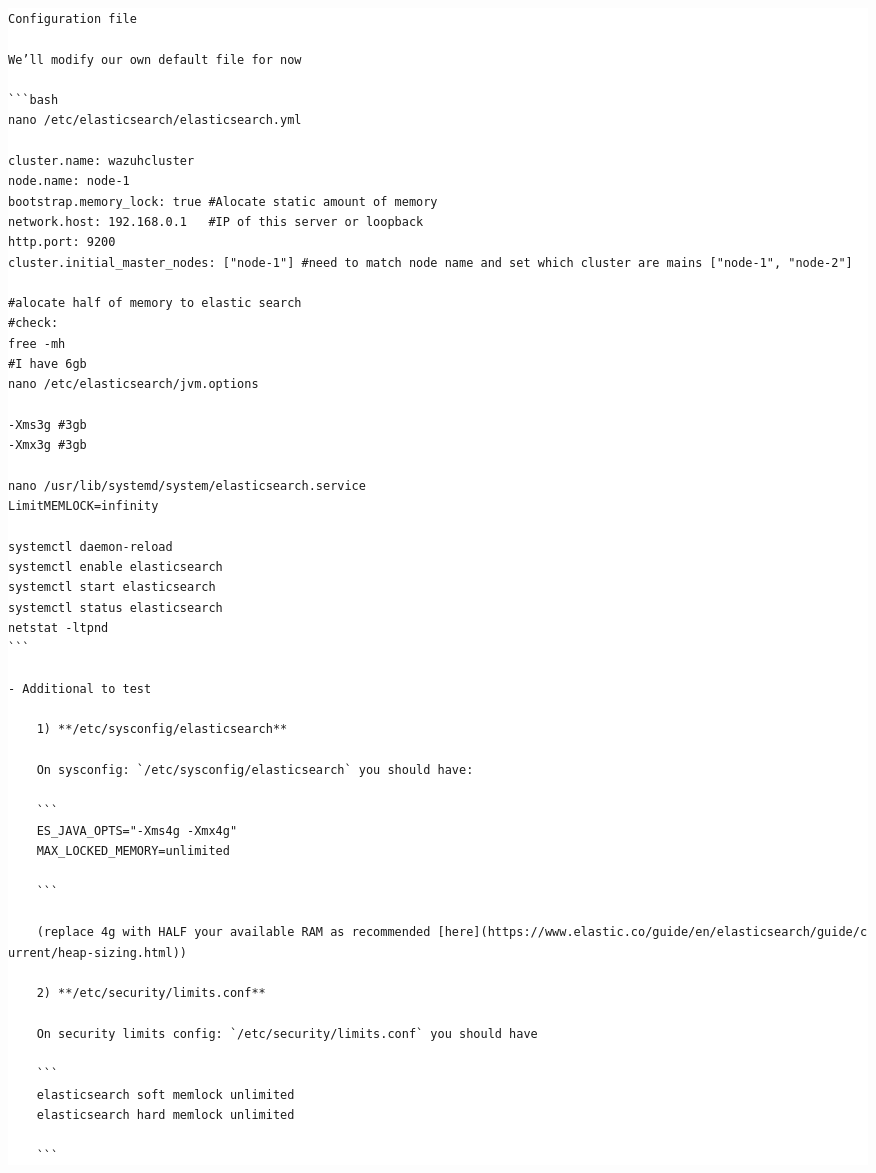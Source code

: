     Configuration file
    
    We’ll modify our own default file for now
    
    ```bash
    nano /etc/elasticsearch/elasticsearch.yml
    
    cluster.name: wazuhcluster
    node.name: node-1
    bootstrap.memory_lock: true #Alocate static amount of memory
    network.host: 192.168.0.1   #IP of this server or loopback
    http.port: 9200
    cluster.initial_master_nodes: ["node-1"] #need to match node name and set which cluster are mains ["node-1", "node-2"]
    
    #alocate half of memory to elastic search 
    #check:
    free -mh
    #I have 6gb
    nano /etc/elasticsearch/jvm.options
    
    -Xms3g #3gb
    -Xmx3g #3gb
    
    nano /usr/lib/systemd/system/elasticsearch.service
    LimitMEMLOCK=infinity
    
    systemctl daemon-reload
    systemctl enable elasticsearch
    systemctl start elasticsearch
    systemctl status elasticsearch
    netstat -ltpnd
    ```
    
    - Additional to test
        
        1) **/etc/sysconfig/elasticsearch**
        
        On sysconfig: `/etc/sysconfig/elasticsearch` you should have:
        
        ```
        ES_JAVA_OPTS="-Xms4g -Xmx4g"
        MAX_LOCKED_MEMORY=unlimited
        
        ```
        
        (replace 4g with HALF your available RAM as recommended [here](https://www.elastic.co/guide/en/elasticsearch/guide/current/heap-sizing.html))
        
        2) **/etc/security/limits.conf**
        
        On security limits config: `/etc/security/limits.conf` you should have
        
        ```
        elasticsearch soft memlock unlimited
        elasticsearch hard memlock unlimited
        
        ```
        